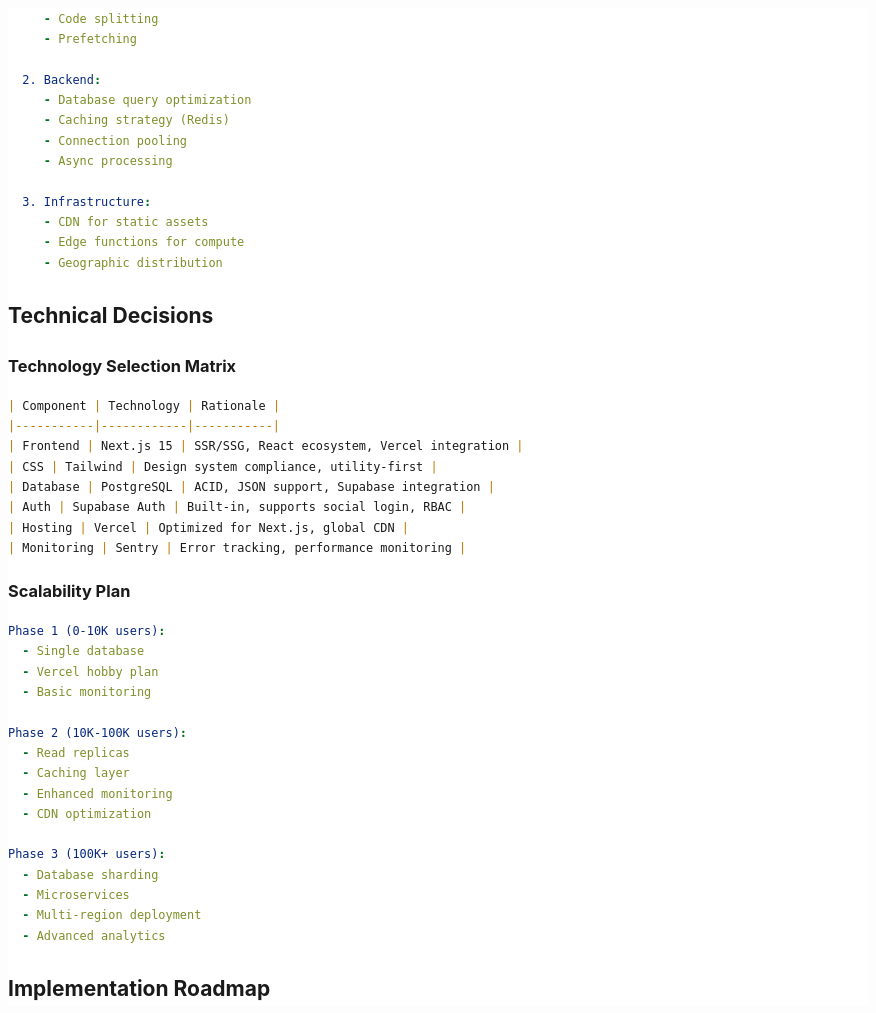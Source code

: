 ```yaml
     - Code splitting
     - Prefetching
  
  2. Backend:
     - Database query optimization
     - Caching strategy (Redis)
     - Connection pooling
     - Async processing
  
  3. Infrastructure:
     - CDN for static assets
     - Edge functions for compute
     - Geographic distribution
```

## Technical Decisions

### Technology Selection Matrix
```markdown
| Component | Technology | Rationale |
|-----------|------------|-----------|
| Frontend | Next.js 15 | SSR/SSG, React ecosystem, Vercel integration |
| CSS | Tailwind | Design system compliance, utility-first |
| Database | PostgreSQL | ACID, JSON support, Supabase integration |
| Auth | Supabase Auth | Built-in, supports social login, RBAC |
| Hosting | Vercel | Optimized for Next.js, global CDN |
| Monitoring | Sentry | Error tracking, performance monitoring |
```

### Scalability Plan
```yaml
Phase 1 (0-10K users):
  - Single database
  - Vercel hobby plan
  - Basic monitoring
  
Phase 2 (10K-100K users):
  - Read replicas
  - Caching layer
  - Enhanced monitoring
  - CDN optimization
  
Phase 3 (100K+ users):
  - Database sharding
  - Microservices
  - Multi-region deployment
  - Advanced analytics
```

## Implementation Roadmap
